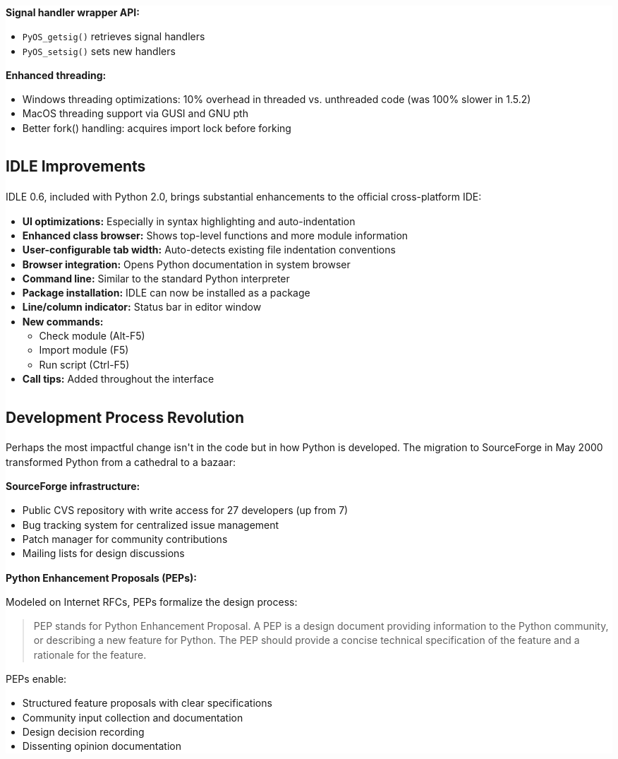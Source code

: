 **Signal handler wrapper API:**

- `PyOS_getsig()` retrieves signal handlers
- `PyOS_setsig()` sets new handlers

**Enhanced threading:**

- Windows threading optimizations: 10% overhead in threaded vs. unthreaded code (was 100% slower in 1.5.2)
- MacOS threading support via GUSI and GNU pth
- Better fork() handling: acquires import lock before forking

## IDLE Improvements

IDLE 0.6, included with Python 2.0, brings substantial enhancements to the official cross-platform IDE:

- **UI optimizations:** Especially in syntax highlighting and auto-indentation
- **Enhanced class browser:** Shows top-level functions and more module information
- **User-configurable tab width:** Auto-detects existing file indentation conventions
- **Browser integration:** Opens Python documentation in system browser
- **Command line:** Similar to the standard Python interpreter
- **Package installation:** IDLE can now be installed as a package
- **Line/column indicator:** Status bar in editor window
- **New commands:**
  - Check module (Alt-F5)
  - Import module (F5)
  - Run script (Ctrl-F5)
- **Call tips:** Added throughout the interface

## Development Process Revolution

Perhaps the most impactful change isn't in the code but in how Python is developed. The migration to SourceForge in May 2000 transformed Python from a cathedral to a bazaar:

**SourceForge infrastructure:**

- Public CVS repository with write access for 27 developers (up from 7)
- Bug tracking system for centralized issue management
- Patch manager for community contributions
- Mailing lists for design discussions

**Python Enhancement Proposals (PEPs):**

Modeled on Internet RFCs, PEPs formalize the design process:

> PEP stands for Python Enhancement Proposal. A PEP is a design document providing information to the Python community, or describing a new feature for Python. The PEP should provide a concise technical specification of the feature and a rationale for the feature.

PEPs enable:
- Structured feature proposals with clear specifications
- Community input collection and documentation
- Design decision recording
- Dissenting opinion documentation
